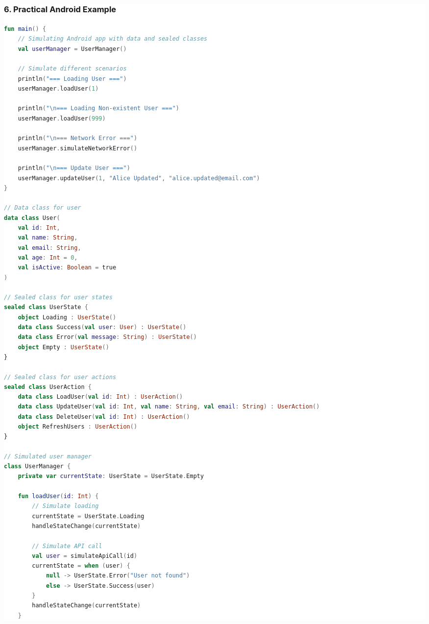 ### 6. Practical Android Example

```kotlin
fun main() {
    // Simulating Android app with data and sealed classes
    val userManager = UserManager()
    
    // Simulate different scenarios
    println("=== Loading User ===")
    userManager.loadUser(1)
    
    println("\n=== Loading Non-existent User ===")
    userManager.loadUser(999)
    
    println("\n=== Network Error ===")
    userManager.simulateNetworkError()
    
    println("\n=== Update User ===")
    userManager.updateUser(1, "Alice Updated", "alice.updated@email.com")
}

// Data class for user
data class User(
    val id: Int,
    val name: String,
    val email: String,
    val age: Int = 0,
    val isActive: Boolean = true
)

// Sealed class for user states
sealed class UserState {
    object Loading : UserState()
    data class Success(val user: User) : UserState()
    data class Error(val message: String) : UserState()
    object Empty : UserState()
}

// Sealed class for user actions
sealed class UserAction {
    data class LoadUser(val id: Int) : UserAction()
    data class UpdateUser(val id: Int, val name: String, val email: String) : UserAction()
    data class DeleteUser(val id: Int) : UserAction()
    object RefreshUsers : UserAction()
}

// Simulated user manager
class UserManager {
    private var currentState: UserState = UserState.Empty
    
    fun loadUser(id: Int) {
        // Simulate loading
        currentState = UserState.Loading
        handleStateChange(currentState)
        
        // Simulate API call
        val user = simulateApiCall(id)
        currentState = when (user) {
            null -> UserState.Error("User not found")
            else -> UserState.Success(user)
        }
        handleStateChange(currentState)
    }
```